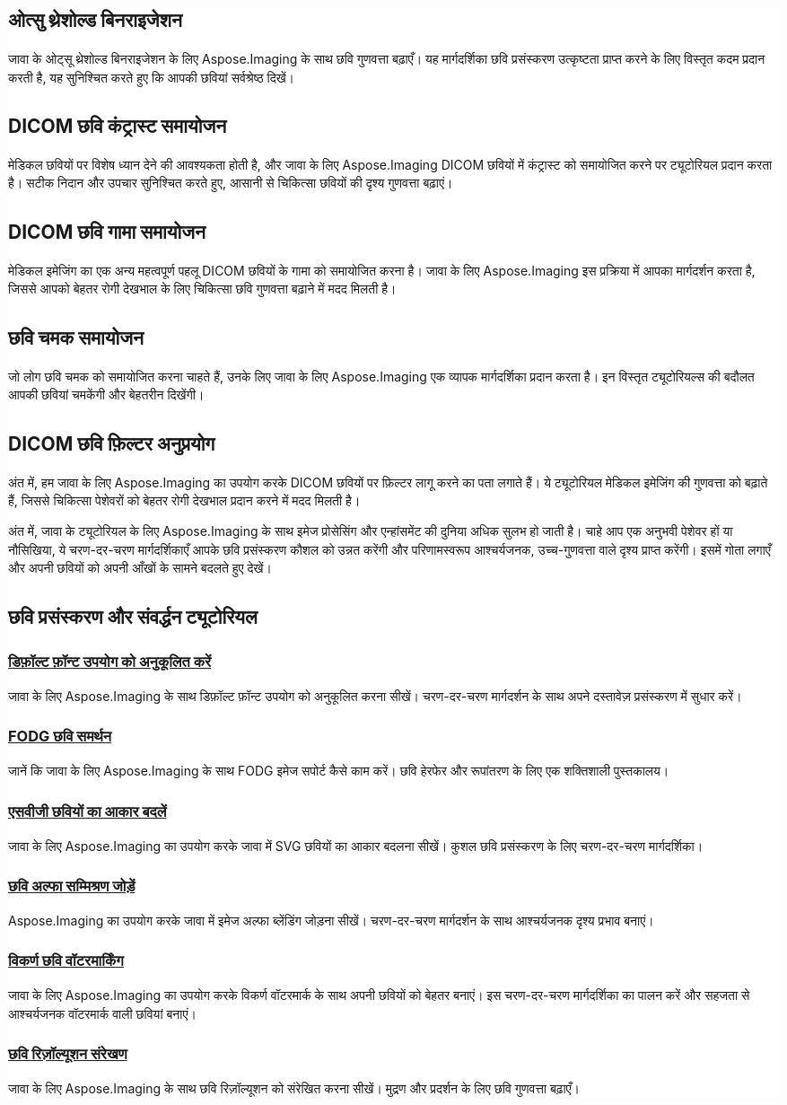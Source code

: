 ## ओत्सु थ्रेशोल्ड बिनराइजेशन

जावा के ओट्सू थ्रेशोल्ड बिनराइजेशन के लिए Aspose.Imaging के साथ छवि गुणवत्ता बढ़ाएँ। यह मार्गदर्शिका छवि प्रसंस्करण उत्कृष्टता प्राप्त करने के लिए विस्तृत कदम प्रदान करती है, यह सुनिश्चित करते हुए कि आपकी छवियां सर्वश्रेष्ठ दिखें।

## DICOM छवि कंट्रास्ट समायोजन

मेडिकल छवियों पर विशेष ध्यान देने की आवश्यकता होती है, और जावा के लिए Aspose.Imaging DICOM छवियों में कंट्रास्ट को समायोजित करने पर ट्यूटोरियल प्रदान करता है। सटीक निदान और उपचार सुनिश्चित करते हुए, आसानी से चिकित्सा छवियों की दृश्य गुणवत्ता बढ़ाएं।

## DICOM छवि गामा समायोजन

मेडिकल इमेजिंग का एक अन्य महत्वपूर्ण पहलू DICOM छवियों के गामा को समायोजित करना है। जावा के लिए Aspose.Imaging इस प्रक्रिया में आपका मार्गदर्शन करता है, जिससे आपको बेहतर रोगी देखभाल के लिए चिकित्सा छवि गुणवत्ता बढ़ाने में मदद मिलती है।

## छवि चमक समायोजन

जो लोग छवि चमक को समायोजित करना चाहते हैं, उनके लिए जावा के लिए Aspose.Imaging एक व्यापक मार्गदर्शिका प्रदान करता है। इन विस्तृत ट्यूटोरियल्स की बदौलत आपकी छवियां चमकेंगी और बेहतरीन दिखेंगी।

## DICOM छवि फ़िल्टर अनुप्रयोग

अंत में, हम जावा के लिए Aspose.Imaging का उपयोग करके DICOM छवियों पर फ़िल्टर लागू करने का पता लगाते हैं। ये ट्यूटोरियल मेडिकल इमेजिंग की गुणवत्ता को बढ़ाते हैं, जिससे चिकित्सा पेशेवरों को बेहतर रोगी देखभाल प्रदान करने में मदद मिलती है।

अंत में, जावा के ट्यूटोरियल के लिए Aspose.Imaging के साथ इमेज प्रोसेसिंग और एन्हांसमेंट की दुनिया अधिक सुलभ हो जाती है। चाहे आप एक अनुभवी पेशेवर हों या नौसिखिया, ये चरण-दर-चरण मार्गदर्शिकाएँ आपके छवि प्रसंस्करण कौशल को उन्नत करेंगी और परिणामस्वरूप आश्चर्यजनक, उच्च-गुणवत्ता वाले दृश्य प्राप्त करेंगी। इसमें गोता लगाएँ और अपनी छवियों को अपनी आँखों के सामने बदलते हुए देखें।
## छवि प्रसंस्करण और संवर्द्धन ट्यूटोरियल
### [डिफ़ॉल्ट फ़ॉन्ट उपयोग को अनुकूलित करें](./optimize-default-font-usage/)
जावा के लिए Aspose.Imaging के साथ डिफ़ॉल्ट फ़ॉन्ट उपयोग को अनुकूलित करना सीखें। चरण-दर-चरण मार्गदर्शन के साथ अपने दस्तावेज़ प्रसंस्करण में सुधार करें।
### [FODG छवि समर्थन](./fodg-image-support/)
जानें कि जावा के लिए Aspose.Imaging के साथ FODG इमेज सपोर्ट कैसे काम करें। छवि हेरफेर और रूपांतरण के लिए एक शक्तिशाली पुस्तकालय।
### [एसवीजी छवियों का आकार बदलें](./resize-svg-images/)
जावा के लिए Aspose.Imaging का उपयोग करके जावा में SVG छवियों का आकार बदलना सीखें। कुशल छवि प्रसंस्करण के लिए चरण-दर-चरण मार्गदर्शिका।
### [छवि अल्फा सम्मिश्रण जोड़ें](./add-image-alpha-blending/)
Aspose.Imaging का उपयोग करके जावा में इमेज अल्फा ब्लेंडिंग जोड़ना सीखें। चरण-दर-चरण मार्गदर्शन के साथ आश्चर्यजनक दृश्य प्रभाव बनाएं।
### [विकर्ण छवि वॉटरमार्किंग](./diagonal-image-watermarking/)
जावा के लिए Aspose.Imaging का उपयोग करके विकर्ण वॉटरमार्क के साथ अपनी छवियों को बेहतर बनाएं। इस चरण-दर-चरण मार्गदर्शिका का पालन करें और सहजता से आश्चर्यजनक वॉटरमार्क वाली छवियां बनाएं।
### [छवि रिज़ॉल्यूशन संरेखण](./image-resolution-alignment/)
जावा के लिए Aspose.Imaging के साथ छवि रिज़ॉल्यूशन को संरेखित करना सीखें। मुद्रण और प्रदर्शन के लिए छवि गुणवत्ता बढ़ाएँ।